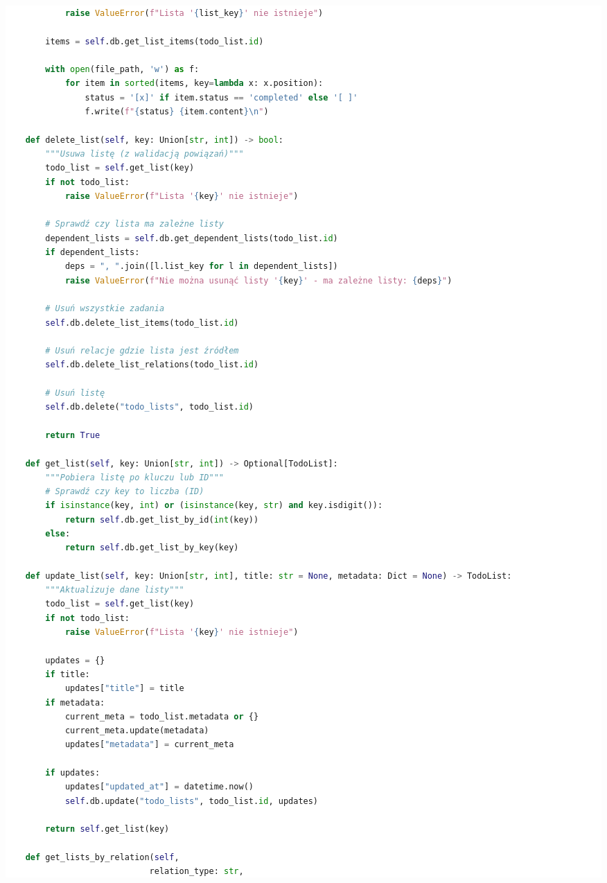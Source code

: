 ```python
            raise ValueError(f"Lista '{list_key}' nie istnieje")
        
        items = self.db.get_list_items(todo_list.id)
        
        with open(file_path, 'w') as f:
            for item in sorted(items, key=lambda x: x.position):
                status = '[x]' if item.status == 'completed' else '[ ]'
                f.write(f"{status} {item.content}\n")
    
    def delete_list(self, key: Union[str, int]) -> bool:
        """Usuwa listę (z walidacją powiązań)"""
        todo_list = self.get_list(key)
        if not todo_list:
            raise ValueError(f"Lista '{key}' nie istnieje")
        
        # Sprawdź czy lista ma zależne listy
        dependent_lists = self.db.get_dependent_lists(todo_list.id)
        if dependent_lists:
            deps = ", ".join([l.list_key for l in dependent_lists])
            raise ValueError(f"Nie można usunąć listy '{key}' - ma zależne listy: {deps}")
        
        # Usuń wszystkie zadania
        self.db.delete_list_items(todo_list.id)
        
        # Usuń relacje gdzie lista jest źródłem
        self.db.delete_list_relations(todo_list.id)
        
        # Usuń listę
        self.db.delete("todo_lists", todo_list.id)
        
        return True
    
    def get_list(self, key: Union[str, int]) -> Optional[TodoList]:
        """Pobiera listę po kluczu lub ID"""
        # Sprawdź czy key to liczba (ID)
        if isinstance(key, int) or (isinstance(key, str) and key.isdigit()):
            return self.db.get_list_by_id(int(key))
        else:
            return self.db.get_list_by_key(key)
    
    def update_list(self, key: Union[str, int], title: str = None, metadata: Dict = None) -> TodoList:
        """Aktualizuje dane listy"""
        todo_list = self.get_list(key)
        if not todo_list:
            raise ValueError(f"Lista '{key}' nie istnieje")
        
        updates = {}
        if title:
            updates["title"] = title
        if metadata:
            current_meta = todo_list.metadata or {}
            current_meta.update(metadata)
            updates["metadata"] = current_meta
        
        if updates:
            updates["updated_at"] = datetime.now()
            self.db.update("todo_lists", todo_list.id, updates)
        
        return self.get_list(key)
    
    def get_lists_by_relation(self, 
                             relation_type: str, 
```
